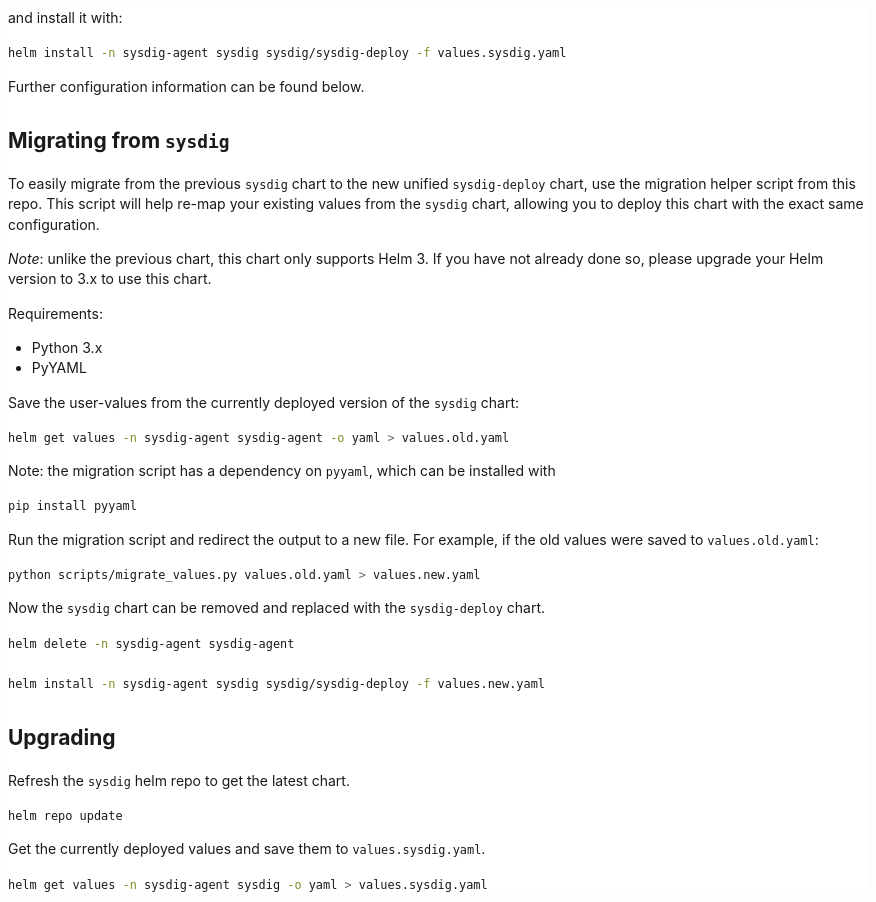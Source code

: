 and install it with:

```bash
helm install -n sysdig-agent sysdig sysdig/sysdig-deploy -f values.sysdig.yaml
```

Further configuration information can be found below.

## Migrating from `sysdig`

To easily migrate from the previous `sysdig` chart to the new unified `sysdig-deploy` chart, use the migration helper script from this repo. This script will help re-map your existing values from the `sysdig` chart, allowing you to deploy this chart with the exact same configuration.

*Note*: unlike the previous chart, this chart only supports Helm 3. If you have not already done so, please upgrade your Helm version to 3.x to use this chart.

Requirements:
- Python 3.x
- PyYAML

Save the user-values from the currently deployed version of the `sysdig` chart:

```bash
helm get values -n sysdig-agent sysdig-agent -o yaml > values.old.yaml
```

Note: the migration script has a dependency on `pyyaml`, which can be installed with

```bash
pip install pyyaml
```

Run the migration script and redirect the output to a new file. For example, if the old values were saved to `values.old.yaml`:

```bash
python scripts/migrate_values.py values.old.yaml > values.new.yaml
```

Now the `sysdig` chart can be removed and replaced with the `sysdig-deploy` chart.

```bash
helm delete -n sysdig-agent sysdig-agent

helm install -n sysdig-agent sysdig sysdig/sysdig-deploy -f values.new.yaml
```

## Upgrading

Refresh the `sysdig` helm repo to get the latest chart.

```bash
helm repo update
```

Get the currently deployed values and save them to `values.sysdig.yaml`.

```bash
helm get values -n sysdig-agent sysdig -o yaml > values.sysdig.yaml
```
